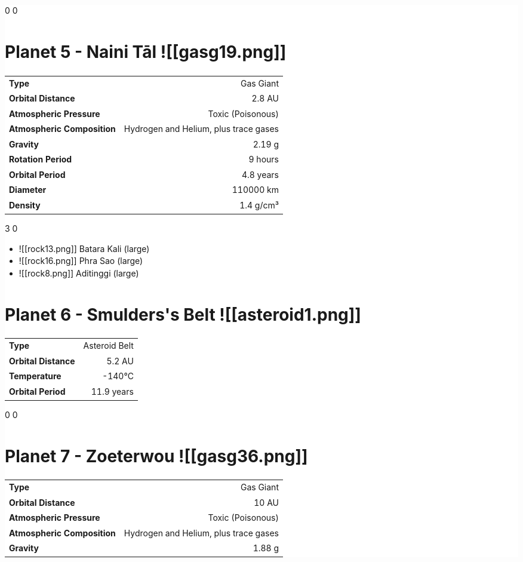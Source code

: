 

0
0



# Planet 5 - Naini Tāl ![[gasg19.png]]
|                             |                           |
| --------------------------- | -------------------------:|
| **Type**                    |             Gas Giant |
| **Orbital Distance**        |   2.8 AU |
| **Atmospheric Pressure**    |       Toxic (Poisonous) |
| **Atmospheric Composition** |      Hydrogen and Helium, plus trace gases |
| **Gravity**                 |        2.19 g |
| **Rotation Period**         |  9 hours |
| **Orbital Period** | 4.8 years |
| **Diameter**                |      110000 km | 
| **Density**                 |    1.4 g/cm³ |



3
0

- ![[rock13.png]] Batara Kali (large)
- ![[rock16.png]] Phra Sao (large)
- ![[rock8.png]] Aditinggi (large)


# Planet 6 - Smulders's Belt ![[asteroid1.png]]
|                             |                           |
| --------------------------- | -------------------------:|
| **Type**                    |             Asteroid Belt |
| **Orbital Distance**        |   5.2 AU |
| **Temperature**             |    -140°C |
| **Orbital Period** | 11.9 years |



0
0



# Planet 7 - Zoeterwou ![[gasg36.png]]
|                             |                           |
| --------------------------- | -------------------------:|
| **Type**                    |             Gas Giant |
| **Orbital Distance**        |   10 AU |
| **Atmospheric Pressure**    |       Toxic (Poisonous) |
| **Atmospheric Composition** |      Hydrogen and Helium, plus trace gases |
| **Gravity**                 |        1.88 g |